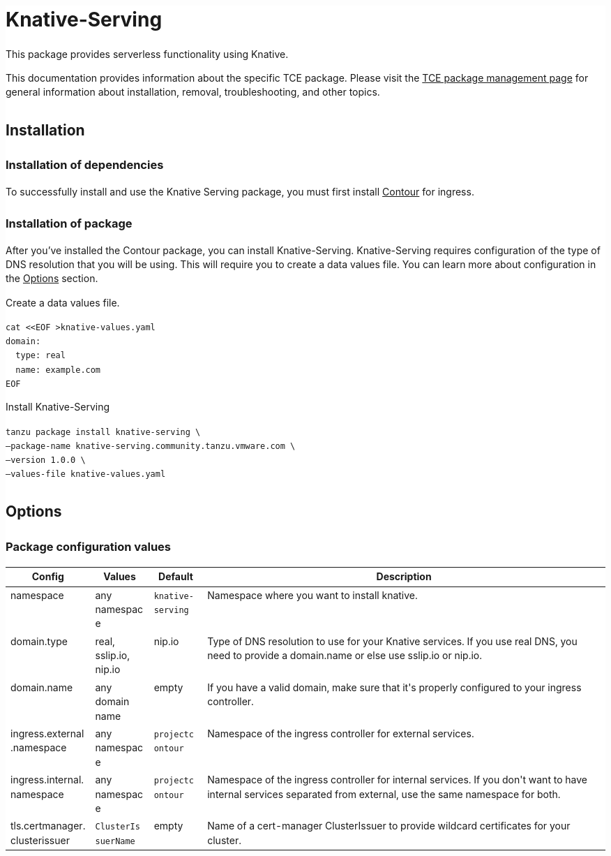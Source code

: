 # Knative-Serving

This package provides serverless functionality using Knative.

This documentation provides information about the specific TCE package. Please visit the [TCE package management page](https://tanzucommunityedition.io/docs/v0.11/package-management/) for general information about installation, removal, troubleshooting, and other topics.

## Installation

### Installation of dependencies

To successfully install and use the Knative Serving package, you must first install [Contour](https://tanzucommunityedition.io/docs/v0.12/package-readme-contour-1.20.1/) for ingress.

### Installation of package

After you’ve installed the Contour package, you can install Knative-Serving. Knative-Serving requires configuration of the type of DNS resolution that you will be using. This will require you to create a data values file. You can learn more about configuration in the [Options](#options) section.

Create a data values file.

```shell
cat <<EOF >knative-values.yaml
domain:
  type: real
  name: example.com
EOF
```

Install Knative-Serving

```shell
tanzu package install knative-serving \
–package-name knative-serving.community.tanzu.vmware.com \
–version 1.0.0 \
–values-file knative-values.yaml
```

## Options

### Package configuration values

| Config | Values | Default | Description |
|--------|--------|--------|-------------|
| namespace | any namespace | `knative-serving`| Namespace where you want to install knative. |
| domain.type | real, sslip.io, nip.io | nip.io | Type of DNS resolution to use for your Knative services. If you use real DNS, you need to provide a domain.name or else use sslip.io or nip.io. |
| domain.name | any domain name | empty | If you have a valid domain, make sure that it's properly configured to your ingress controller. |
| ingress.external.namespace | any namespace | `projectcontour` | Namespace of the ingress controller for external services. |
| ingress.internal.namespace | any namespace | `projectcontour` | Namespace of the ingress controller for internal services. If you don't want to have internal services separated from external, use the same namespace for both. |
| tls.certmanager.clusterissuer | `ClusterIssuerName` | empty | Name of a cert-manager ClusterIssuer to provide wildcard certificates for your cluster. |
